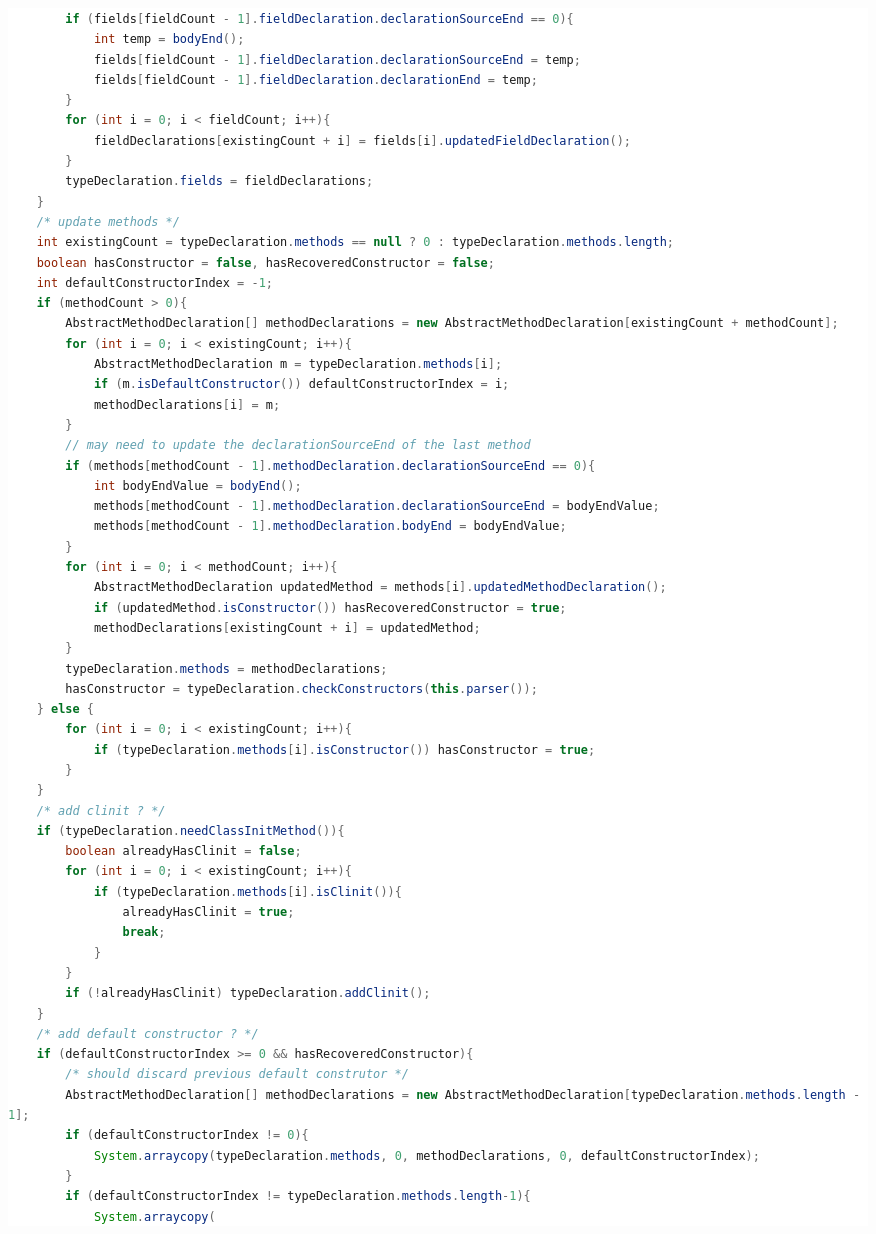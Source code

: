```java
		if (fields[fieldCount - 1].fieldDeclaration.declarationSourceEnd == 0){
			int temp = bodyEnd();
			fields[fieldCount - 1].fieldDeclaration.declarationSourceEnd = temp;
			fields[fieldCount - 1].fieldDeclaration.declarationEnd = temp;
		}
		for (int i = 0; i < fieldCount; i++){
			fieldDeclarations[existingCount + i] = fields[i].updatedFieldDeclaration();
		}
		typeDeclaration.fields = fieldDeclarations;
	}
	/* update methods */
	int existingCount = typeDeclaration.methods == null ? 0 : typeDeclaration.methods.length;
	boolean hasConstructor = false, hasRecoveredConstructor = false;
	int defaultConstructorIndex = -1;
	if (methodCount > 0){
		AbstractMethodDeclaration[] methodDeclarations = new AbstractMethodDeclaration[existingCount + methodCount];
		for (int i = 0; i < existingCount; i++){
			AbstractMethodDeclaration m = typeDeclaration.methods[i];
			if (m.isDefaultConstructor()) defaultConstructorIndex = i;
			methodDeclarations[i] = m;
		}
		// may need to update the declarationSourceEnd of the last method
		if (methods[methodCount - 1].methodDeclaration.declarationSourceEnd == 0){
			int bodyEndValue = bodyEnd();
			methods[methodCount - 1].methodDeclaration.declarationSourceEnd = bodyEndValue;
			methods[methodCount - 1].methodDeclaration.bodyEnd = bodyEndValue;
		}
		for (int i = 0; i < methodCount; i++){
			AbstractMethodDeclaration updatedMethod = methods[i].updatedMethodDeclaration();			
			if (updatedMethod.isConstructor()) hasRecoveredConstructor = true;
			methodDeclarations[existingCount + i] = updatedMethod;			
		}
		typeDeclaration.methods = methodDeclarations;
		hasConstructor = typeDeclaration.checkConstructors(this.parser());
	} else {
		for (int i = 0; i < existingCount; i++){
			if (typeDeclaration.methods[i].isConstructor()) hasConstructor = true;
		}		
	}
	/* add clinit ? */
	if (typeDeclaration.needClassInitMethod()){
		boolean alreadyHasClinit = false;
		for (int i = 0; i < existingCount; i++){
			if (typeDeclaration.methods[i].isClinit()){
				alreadyHasClinit = true;
				break;
			}
		}
		if (!alreadyHasClinit) typeDeclaration.addClinit();
	}
	/* add default constructor ? */
	if (defaultConstructorIndex >= 0 && hasRecoveredConstructor){
		/* should discard previous default construtor */
		AbstractMethodDeclaration[] methodDeclarations = new AbstractMethodDeclaration[typeDeclaration.methods.length - 1];
		if (defaultConstructorIndex != 0){
			System.arraycopy(typeDeclaration.methods, 0, methodDeclarations, 0, defaultConstructorIndex);
		}
		if (defaultConstructorIndex != typeDeclaration.methods.length-1){
			System.arraycopy(
```